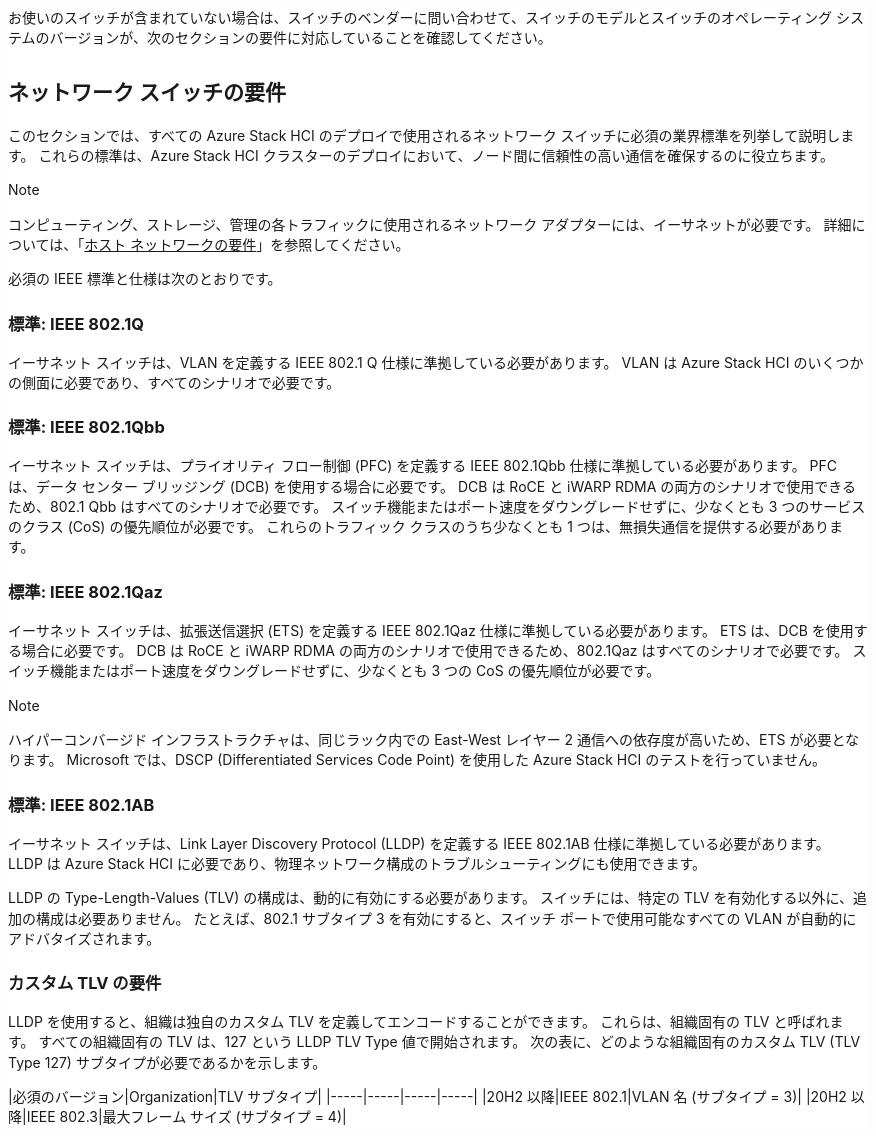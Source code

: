 お使いのスイッチが含まれていない場合は、スイッチのベンダーに問い合わせて、スイッチのモデルとスイッチのオペレーティング システムのバージョンが、次のセクションの要件に対応していることを確認してください。

## <a name="network-switch-requirements"></a>ネットワーク スイッチの要件

このセクションでは、すべての Azure Stack HCI のデプロイで使用されるネットワーク スイッチに必須の業界標準を列挙して説明します。 これらの標準は、Azure Stack HCI クラスターのデプロイにおいて、ノード間に信頼性の高い通信を確保するのに役立ちます。

> [!NOTE]
> コンピューティング、ストレージ、管理の各トラフィックに使用されるネットワーク アダプターには、イーサネットが必要です。 詳細については、「[ホスト ネットワークの要件](host-network-requirements.md)」を参照してください。

必須の IEEE 標準と仕様は次のとおりです。

### <a name="standard-ieee-8021q"></a>標準: IEEE 802.1Q

イーサネット スイッチは、VLAN を定義する IEEE 802.1 Q 仕様に準拠している必要があります。 VLAN は Azure Stack HCI のいくつかの側面に必要であり、すべてのシナリオで必要です。

### <a name="standard-ieee-8021qbb"></a>標準: IEEE 802.1Qbb

イーサネット スイッチは、プライオリティ フロー制御 (PFC) を定義する IEEE 802.1Qbb 仕様に準拠している必要があります。 PFC は、データ センター ブリッジング (DCB) を使用する場合に必要です。 DCB は RoCE と iWARP RDMA の両方のシナリオで使用できるため、802.1 Qbb はすべてのシナリオで必要です。 スイッチ機能またはポート速度をダウングレードせずに、少なくとも 3 つのサービスのクラス (CoS) の優先順位が必要です。 これらのトラフィック クラスのうち少なくとも 1 つは、無損失通信を提供する必要があります。

### <a name="standard-ieee-8021qaz"></a>標準: IEEE 802.1Qaz

イーサネット スイッチは、拡張送信選択 (ETS) を定義する IEEE 802.1Qaz 仕様に準拠している必要があります。 ETS は、DCB を使用する場合に必要です。 DCB は RoCE と iWARP RDMA の両方のシナリオで使用できるため、802.1Qaz はすべてのシナリオで必要です。 スイッチ機能またはポート速度をダウングレードせずに、少なくとも 3 つの CoS の優先順位が必要です。

> [!NOTE]
> ハイパーコンバージド インフラストラクチャは、同じラック内での East-West レイヤー 2 通信への依存度が高いため、ETS が必要となります。 Microsoft では、DSCP (Differentiated Services Code Point) を使用した Azure Stack HCI のテストを行っていません。 

### <a name="standard-ieee-8021ab"></a>標準: IEEE 802.1AB

イーサネット スイッチは、Link Layer Discovery Protocol (LLDP) を定義する IEEE 802.1AB 仕様に準拠している必要があります。 LLDP は Azure Stack HCI に必要であり、物理ネットワーク構成のトラブルシューティングにも使用できます。

LLDP の Type-Length-Values (TLV) の構成は、動的に有効にする必要があります。 スイッチには、特定の TLV を有効化する以外に、追加の構成は必要ありません。 たとえば、802.1 サブタイプ 3 を有効にすると、スイッチ ポートで使用可能なすべての VLAN が自動的にアドバタイズされます。

### <a name="custom-tlv-requirements"></a>カスタム TLV の要件

LLDP を使用すると、組織は独自のカスタム TLV を定義してエンコードすることができます。 これらは、組織固有の TLV と呼ばれます。 すべての組織固有の TLV は、127 という LLDP TLV Type 値で開始されます。 次の表に、どのような組織固有のカスタム TLV (TLV Type 127) サブタイプが必要であるかを示します。

|必須のバージョン|Organization|TLV サブタイプ|
|-----|-----|-----|-----|
|20H2 以降|IEEE 802.1|VLAN 名 (サブタイプ = 3)|
|20H2 以降|IEEE 802.3|最大フレーム サイズ (サブタイプ = 4)|
